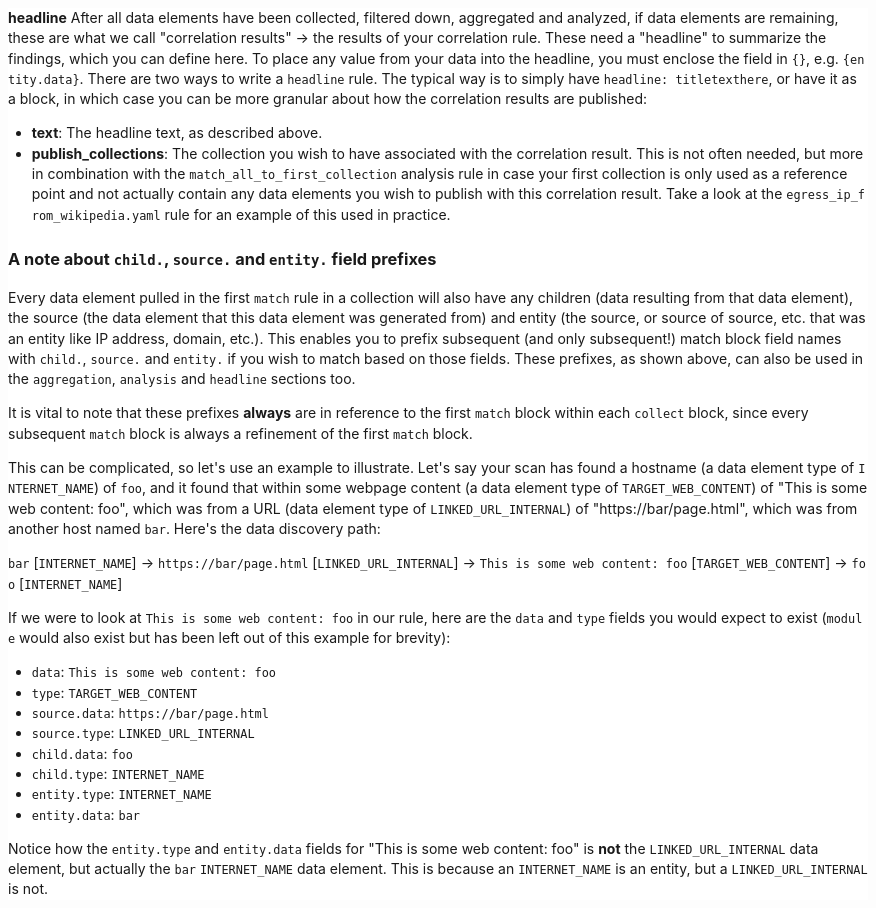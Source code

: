 **headline**
After all data elements have been collected, filtered down, aggregated and analyzed, if data elements are remaining, these are what we call "correlation results" -> the results of your correlation rule. These need a "headline" to summarize the findings, which you can define here. To place any value from your data into the headline, you must enclose the field in `{}`, e.g. `{entity.data}`. There are two ways to write a `headline` rule. The typical way is to simply have `headline: titletexthere`, or have it as a block, in which case you can be more granular about how the correlation results are published:

* **text**: The headline text, as described above.
* **publish_collections**: The collection you wish to have associated with the correlation result. This is not often needed, but more in combination with the `match_all_to_first_collection` analysis rule in case your first collection is only used as a reference point and not actually contain any data elements you wish to publish with this correlation result. Take a look at the `egress_ip_from_wikipedia.yaml` rule for an example of this used in practice.

### A note about `child.`, `source.` and `entity.` field prefixes

Every data element pulled in the first `match` rule in a collection will also have any children (data resulting from that data element), the source (the data element that this data element was generated from) and entity (the source, or source of source, etc. that was an entity like IP address, domain, etc.). This enables you to prefix subsequent (and only subsequent!) match block field names with `child.`, `source.` and `entity.` if you wish to match based on those fields. These prefixes, as shown above, can also be used in the `aggregation`, `analysis` and `headline` sections too.

It is vital to note that these prefixes **always** are in reference to the first `match` block within each `collect` block, since every subsequent `match` block is always a refinement of the first `match` block.

This can be complicated, so let's use an example to illustrate. Let's say your scan has found a hostname (a data element type of `INTERNET_NAME`) of `foo`, and it found that within some webpage content (a data element type of `TARGET_WEB_CONTENT`) of "This is some web content: foo", which was from a URL (data element type of `LINKED_URL_INTERNAL`) of "https://bar/page.html", which was from another host named `bar`. Here's the data discovery path:

`bar` [`INTERNET_NAME`] -> `https://bar/page.html` [`LINKED_URL_INTERNAL`] -> `This is some web content: foo` [`TARGET_WEB_CONTENT`] -> `foo` [`INTERNET_NAME`]

If we were to look at `This is some web content: foo` in our rule, here are the `data` and `type` fields you would expect to exist (`module` would also exist but has been left out of this example for brevity):
* `data`: `This is some web content: foo`
* `type`: `TARGET_WEB_CONTENT`
* `source.data`: `https://bar/page.html`
* `source.type`: `LINKED_URL_INTERNAL`
* `child.data`: `foo`
* `child.type`: `INTERNET_NAME`
* `entity.type`: `INTERNET_NAME`
* `entity.data`: `bar`

Notice how the `entity.type` and `entity.data` fields for "This is some web content: foo" is **not** the `LINKED_URL_INTERNAL` data element, but actually the `bar` `INTERNET_NAME` data element. This is because an `INTERNET_NAME` is an entity, but a `LINKED_URL_INTERNAL` is not.
